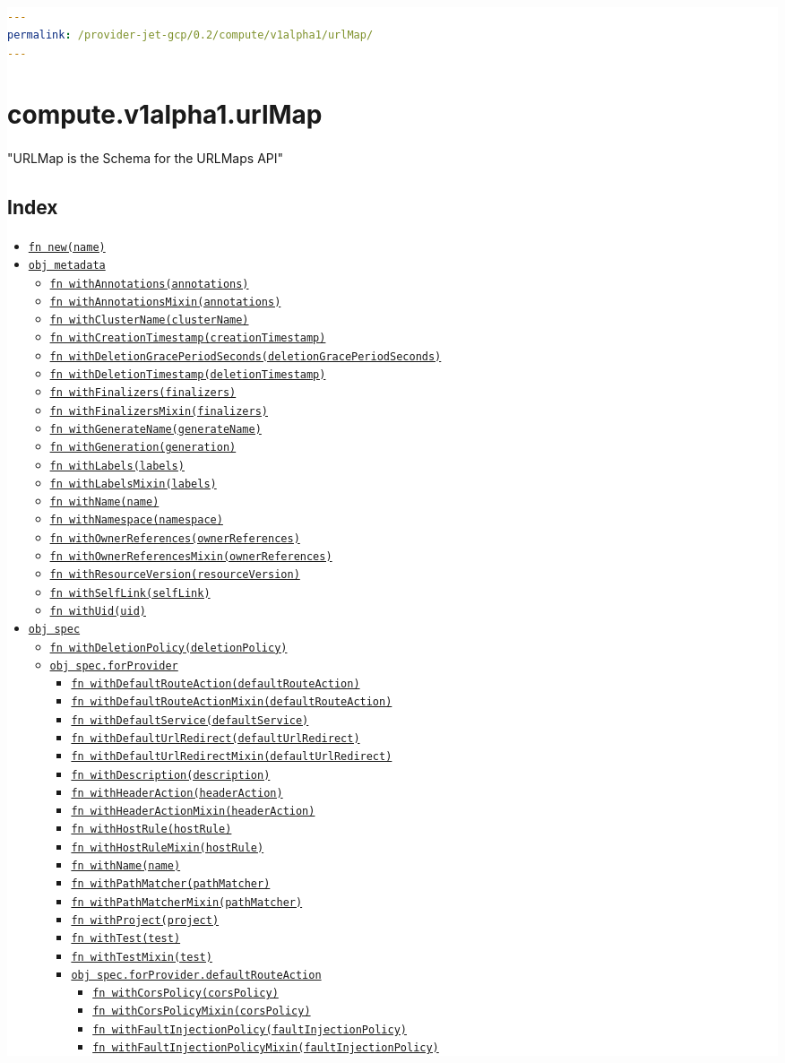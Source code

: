 ```yaml
---
permalink: /provider-jet-gcp/0.2/compute/v1alpha1/urlMap/
---
```


# compute.v1alpha1.urlMap

"URLMap is the Schema for the URLMaps API"

## Index

* [`fn new(name)`](#fn-new)
* [`obj metadata`](#obj-metadata)
  * [`fn withAnnotations(annotations)`](#fn-metadatawithannotations)
  * [`fn withAnnotationsMixin(annotations)`](#fn-metadatawithannotationsmixin)
  * [`fn withClusterName(clusterName)`](#fn-metadatawithclustername)
  * [`fn withCreationTimestamp(creationTimestamp)`](#fn-metadatawithcreationtimestamp)
  * [`fn withDeletionGracePeriodSeconds(deletionGracePeriodSeconds)`](#fn-metadatawithdeletiongraceperiodseconds)
  * [`fn withDeletionTimestamp(deletionTimestamp)`](#fn-metadatawithdeletiontimestamp)
  * [`fn withFinalizers(finalizers)`](#fn-metadatawithfinalizers)
  * [`fn withFinalizersMixin(finalizers)`](#fn-metadatawithfinalizersmixin)
  * [`fn withGenerateName(generateName)`](#fn-metadatawithgeneratename)
  * [`fn withGeneration(generation)`](#fn-metadatawithgeneration)
  * [`fn withLabels(labels)`](#fn-metadatawithlabels)
  * [`fn withLabelsMixin(labels)`](#fn-metadatawithlabelsmixin)
  * [`fn withName(name)`](#fn-metadatawithname)
  * [`fn withNamespace(namespace)`](#fn-metadatawithnamespace)
  * [`fn withOwnerReferences(ownerReferences)`](#fn-metadatawithownerreferences)
  * [`fn withOwnerReferencesMixin(ownerReferences)`](#fn-metadatawithownerreferencesmixin)
  * [`fn withResourceVersion(resourceVersion)`](#fn-metadatawithresourceversion)
  * [`fn withSelfLink(selfLink)`](#fn-metadatawithselflink)
  * [`fn withUid(uid)`](#fn-metadatawithuid)
* [`obj spec`](#obj-spec)
  * [`fn withDeletionPolicy(deletionPolicy)`](#fn-specwithdeletionpolicy)
  * [`obj spec.forProvider`](#obj-specforprovider)
    * [`fn withDefaultRouteAction(defaultRouteAction)`](#fn-specforproviderwithdefaultrouteaction)
    * [`fn withDefaultRouteActionMixin(defaultRouteAction)`](#fn-specforproviderwithdefaultrouteactionmixin)
    * [`fn withDefaultService(defaultService)`](#fn-specforproviderwithdefaultservice)
    * [`fn withDefaultUrlRedirect(defaultUrlRedirect)`](#fn-specforproviderwithdefaulturlredirect)
    * [`fn withDefaultUrlRedirectMixin(defaultUrlRedirect)`](#fn-specforproviderwithdefaulturlredirectmixin)
    * [`fn withDescription(description)`](#fn-specforproviderwithdescription)
    * [`fn withHeaderAction(headerAction)`](#fn-specforproviderwithheaderaction)
    * [`fn withHeaderActionMixin(headerAction)`](#fn-specforproviderwithheaderactionmixin)
    * [`fn withHostRule(hostRule)`](#fn-specforproviderwithhostrule)
    * [`fn withHostRuleMixin(hostRule)`](#fn-specforproviderwithhostrulemixin)
    * [`fn withName(name)`](#fn-specforproviderwithname)
    * [`fn withPathMatcher(pathMatcher)`](#fn-specforproviderwithpathmatcher)
    * [`fn withPathMatcherMixin(pathMatcher)`](#fn-specforproviderwithpathmatchermixin)
    * [`fn withProject(project)`](#fn-specforproviderwithproject)
    * [`fn withTest(test)`](#fn-specforproviderwithtest)
    * [`fn withTestMixin(test)`](#fn-specforproviderwithtestmixin)
    * [`obj spec.forProvider.defaultRouteAction`](#obj-specforproviderdefaultrouteaction)
      * [`fn withCorsPolicy(corsPolicy)`](#fn-specforproviderdefaultrouteactionwithcorspolicy)
      * [`fn withCorsPolicyMixin(corsPolicy)`](#fn-specforproviderdefaultrouteactionwithcorspolicymixin)
      * [`fn withFaultInjectionPolicy(faultInjectionPolicy)`](#fn-specforproviderdefaultrouteactionwithfaultinjectionpolicy)
      * [`fn withFaultInjectionPolicyMixin(faultInjectionPolicy)`](#fn-specforproviderdefaultrouteactionwithfaultinjectionpolicymixin)